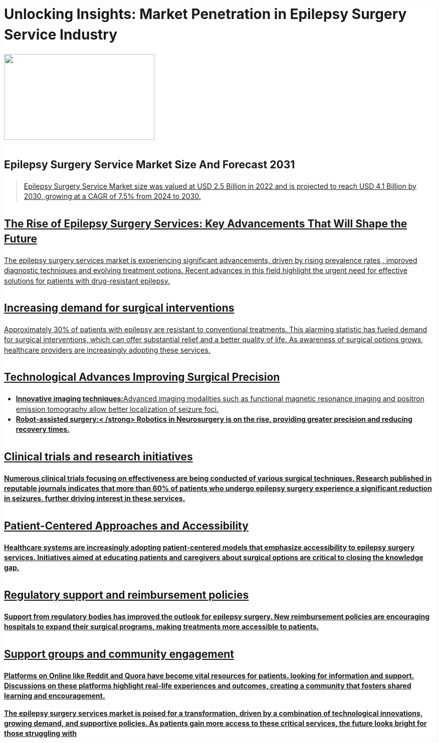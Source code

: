 <h1>Unlocking Insights: Market Penetration in Epilepsy Surgery Service Industry</h1><img src="https://ffe5etoiles.com/wp-content/uploads/2025/01/MST7-300x171.png" alt="" width="300" height="171" class="aligncenter size-medium wp-image-105565" /><h2>Epilepsy Surgery Service Market Size And Forecast 2031</h2><blockquote><p><p><a href="https://www.verifiedmarketreports.com/download-sample/?rid=594632&utm_source=Github&utm_medium=376" target="_blank">Epilepsy Surgery Service Market size was valued at USD 2.5 Billion in 2022 and is projected to reach USD 4.1 Billion by 2030, growing at a CAGR of 7.5% from 2024 to 2030.</strong></span></p></p></blockquote><h2>The Rise of Epilepsy Surgery Services: Key Advancements That Will Shape the Future</h2><p>The epilepsy surgery services market is experiencing significant advancements, driven by rising prevalence rates , improved diagnostic techniques and evolving treatment options. Recent advances in this field highlight the urgent need for effective solutions for patients with drug-resistant epilepsy.</p><h2>Increasing demand for surgical interventions</h2><p>Approximately 30% of patients with epilepsy are resistant to conventional treatments. This alarming statistic has fueled demand for surgical interventions, which can offer substantial relief and a better quality of life. As awareness of surgical options grows, healthcare providers are increasingly adopting these services.</p><h2>Technological Advances Improving Surgical Precision</h2><ul><li><strong> Innovative imaging techniques:</strong>Advanced imaging modalities such as functional magnetic resonance imaging and positron emission tomography allow better localization of seizure foci.</li><li><strong>Robot-assisted surgery:< /strong> Robotics in Neurosurgery is on the rise, providing greater precision and reducing recovery times. </li></ul><h2>Clinical trials and research initiatives</h2><p>Numerous clinical trials focusing on effectiveness are being conducted of various surgical techniques. Research published in reputable journals indicates that more than 60% of patients who undergo epilepsy surgery experience a significant reduction in seizures, further driving interest in these services.</p><h2> Patient-Centered Approaches and Accessibility</h2><p>Healthcare systems are increasingly adopting patient-centered models that emphasize accessibility to epilepsy surgery services. Initiatives aimed at educating patients and caregivers about surgical options are critical to closing the knowledge gap.</p><h2>Regulatory support and reimbursement policies</h2><p>Support from regulatory bodies has improved the outlook for epilepsy surgery. New reimbursement policies are encouraging hospitals to expand their surgical programs, making treatments more accessible to patients.</p><h2>Support groups and community engagement</h2><p>Platforms on Online like Reddit and Quora have become vital resources for patients. looking for information and support. Discussions on these platforms highlight real-life experiences and outcomes, creating a community that fosters shared learning and encouragement.</p><p>The epilepsy surgery services market is poised for a transformation, driven by a combination of technological innovations, growing demand, and supportive policies. As patients gain more access to these critical services, the future looks bright for those struggling with